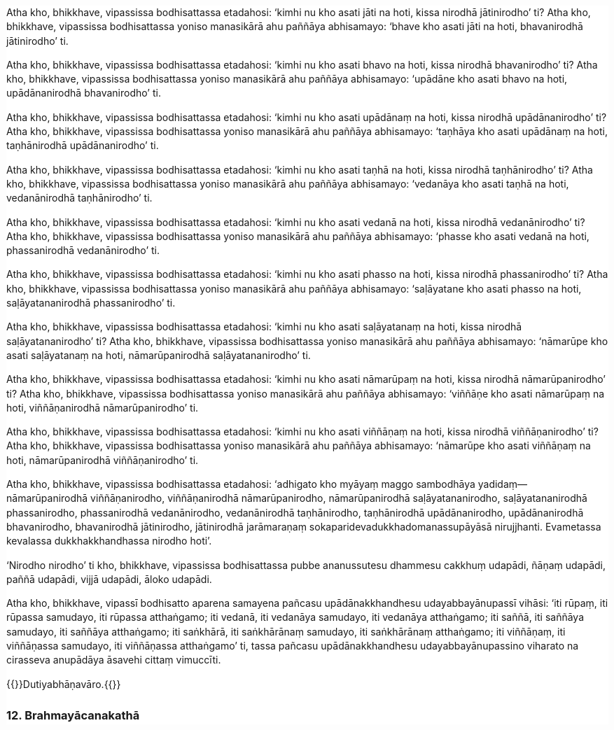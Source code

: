 Atha kho, bhikkhave, vipassissa bodhisattassa etadahosi: ‘kimhi nu kho asati jāti na hoti, kissa nirodhā jātinirodho’ ti? Atha kho, bhikkhave, vipassissa bodhisattassa yoniso manasikārā ahu paññāya abhisamayo: ‘bhave kho asati jāti na hoti, bhavanirodhā jātinirodho’ ti.

Atha kho, bhikkhave, vipassissa bodhisattassa etadahosi: ‘kimhi nu kho asati bhavo na hoti, kissa nirodhā bhavanirodho’ ti? Atha kho, bhikkhave, vipassissa bodhisattassa yoniso manasikārā ahu paññāya abhisamayo: ‘upādāne kho asati bhavo na hoti, upādānanirodhā bhavanirodho’ ti.

Atha kho, bhikkhave, vipassissa bodhisattassa etadahosi: ‘kimhi nu kho asati upādānaṃ na hoti, kissa nirodhā upādānanirodho’ ti? Atha kho, bhikkhave, vipassissa bodhisattassa yoniso manasikārā ahu paññāya abhisamayo: ‘taṇhāya kho asati upādānaṃ na hoti, taṇhānirodhā upādānanirodho’ ti.

Atha kho, bhikkhave, vipassissa bodhisattassa etadahosi: ‘kimhi nu kho asati taṇhā na hoti, kissa nirodhā taṇhānirodho’ ti? Atha kho, bhikkhave, vipassissa bodhisattassa yoniso manasikārā ahu paññāya abhisamayo: ‘vedanāya kho asati taṇhā na hoti, vedanānirodhā taṇhānirodho’ ti.

Atha kho, bhikkhave, vipassissa bodhisattassa etadahosi: ‘kimhi nu kho asati vedanā na hoti, kissa nirodhā vedanānirodho’ ti? Atha kho, bhikkhave, vipassissa bodhisattassa yoniso manasikārā ahu paññāya abhisamayo: ‘phasse kho asati vedanā na hoti, phassanirodhā vedanānirodho’ ti.

Atha kho, bhikkhave, vipassissa bodhisattassa etadahosi: ‘kimhi nu kho asati phasso na hoti, kissa nirodhā phassanirodho’ ti? Atha kho, bhikkhave, vipassissa bodhisattassa yoniso manasikārā ahu paññāya abhisamayo: ‘saḷāyatane kho asati phasso na hoti, saḷāyatananirodhā phassanirodho’ ti.

Atha kho, bhikkhave, vipassissa bodhisattassa etadahosi: ‘kimhi nu kho asati saḷāyatanaṃ na hoti, kissa nirodhā saḷāyatananirodho’ ti? Atha kho, bhikkhave, vipassissa bodhisattassa yoniso manasikārā ahu paññāya abhisamayo: ‘nāmarūpe kho asati saḷāyatanaṃ na hoti, nāmarūpanirodhā saḷāyatananirodho’ ti.

Atha kho, bhikkhave, vipassissa bodhisattassa etadahosi: ‘kimhi nu kho asati nāmarūpaṃ na hoti, kissa nirodhā nāmarūpanirodho’ ti? Atha kho, bhikkhave, vipassissa bodhisattassa yoniso manasikārā ahu paññāya abhisamayo: ‘viññāṇe kho asati nāmarūpaṃ na hoti, viññāṇanirodhā nāmarūpanirodho’ ti.

Atha kho, bhikkhave, vipassissa bodhisattassa etadahosi: ‘kimhi nu kho asati viññāṇaṃ na hoti, kissa nirodhā viññāṇanirodho’ ti? Atha kho, bhikkhave, vipassissa bodhisattassa yoniso manasikārā ahu paññāya abhisamayo: ‘nāmarūpe kho asati viññāṇaṃ na hoti, nāmarūpanirodhā viññāṇanirodho’ ti.

Atha kho, bhikkhave, vipassissa bodhisattassa etadahosi: ‘adhigato kho myāyaṃ maggo sambodhāya yadidaṃ—nāmarūpanirodhā viññāṇanirodho, viññāṇanirodhā nāmarūpanirodho, nāmarūpanirodhā saḷāyatananirodho, saḷāyatananirodhā phassanirodho, phassanirodhā vedanānirodho, vedanānirodhā taṇhānirodho, taṇhānirodhā upādānanirodho, upādānanirodhā bhavanirodho, bhavanirodhā jātinirodho, jātinirodhā jarāmaraṇaṃ sokaparidevadukkhadomanassupāyāsā nirujjhanti. Evametassa kevalassa dukkhakkhandhassa nirodho hoti’.

‘Nirodho nirodho’ ti kho, bhikkhave, vipassissa bodhisattassa pubbe ananussutesu dhammesu cakkhuṃ udapādi, ñāṇaṃ udapādi, paññā udapādi, vijjā udapādi, āloko udapādi.

Atha kho, bhikkhave, vipassī bodhisatto aparena samayena pañcasu upādānakkhandhesu udayabbayānupassī vihāsi: ‘iti rūpaṃ, iti rūpassa samudayo, iti rūpassa atthaṅgamo; iti vedanā, iti vedanāya samudayo, iti vedanāya atthaṅgamo; iti saññā, iti saññāya samudayo, iti saññāya atthaṅgamo; iti saṅkhārā, iti saṅkhārānaṃ samudayo, iti saṅkhārānaṃ atthaṅgamo; iti viññāṇaṃ, iti viññāṇassa samudayo, iti viññāṇassa atthaṅgamo’ ti, tassa pañcasu upādānakkhandhesu udayabbayānupassino viharato na cirasseva anupādāya āsavehi cittaṃ vimuccīti.

{{<eop>}}Dutiyabhāṇavāro.{{</eop>}}

### 12. Brahmayācanakathā
